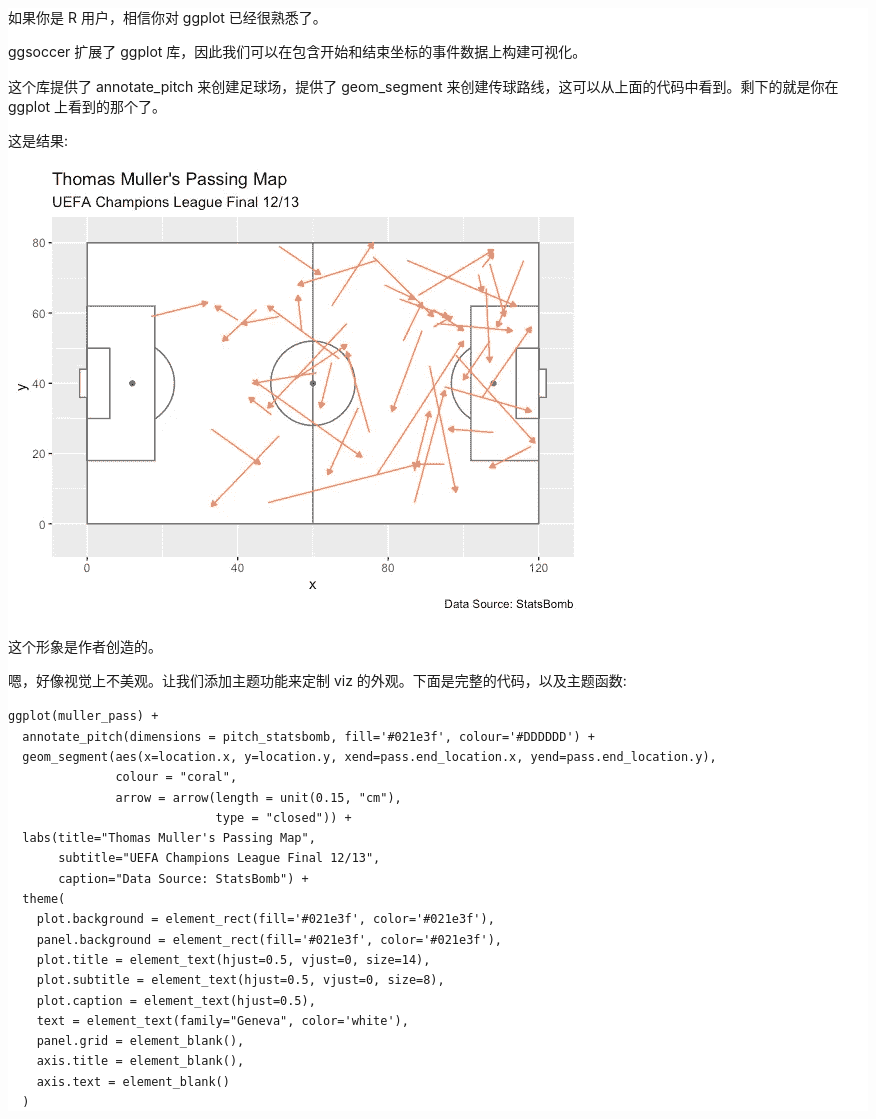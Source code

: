 如果你是 R 用户，相信你对 ggplot 已经很熟悉了。

ggsoccer 扩展了 ggplot 库，因此我们可以在包含开始和结束坐标的事件数据上构建可视化。

这个库提供了 annotate_pitch 来创建足球场，提供了 geom_segment 来创建传球路线，这可以从上面的代码中看到。剩下的就是你在 ggplot 上看到的那个了。

这是结果:

![](img/986ccd026877887132851c0bbfd9e6fb.png)

这个形象是作者创造的。

嗯，好像视觉上不美观。让我们添加主题功能来定制 viz 的外观。下面是完整的代码，以及主题函数:

```
ggplot(muller_pass) +
  annotate_pitch(dimensions = pitch_statsbomb, fill='#021e3f', colour='#DDDDDD') +
  geom_segment(aes(x=location.x, y=location.y, xend=pass.end_location.x, yend=pass.end_location.y),
               colour = "coral",
               arrow = arrow(length = unit(0.15, "cm"),
                             type = "closed")) + 
  labs(title="Thomas Muller's Passing Map",
       subtitle="UEFA Champions League Final 12/13",
       caption="Data Source: StatsBomb") + 
  theme(
    plot.background = element_rect(fill='#021e3f', color='#021e3f'),
    panel.background = element_rect(fill='#021e3f', color='#021e3f'),
    plot.title = element_text(hjust=0.5, vjust=0, size=14),
    plot.subtitle = element_text(hjust=0.5, vjust=0, size=8),
    plot.caption = element_text(hjust=0.5),
    text = element_text(family="Geneva", color='white'),
    panel.grid = element_blank(),
    axis.title = element_blank(),
    axis.text = element_blank()
  )
```
